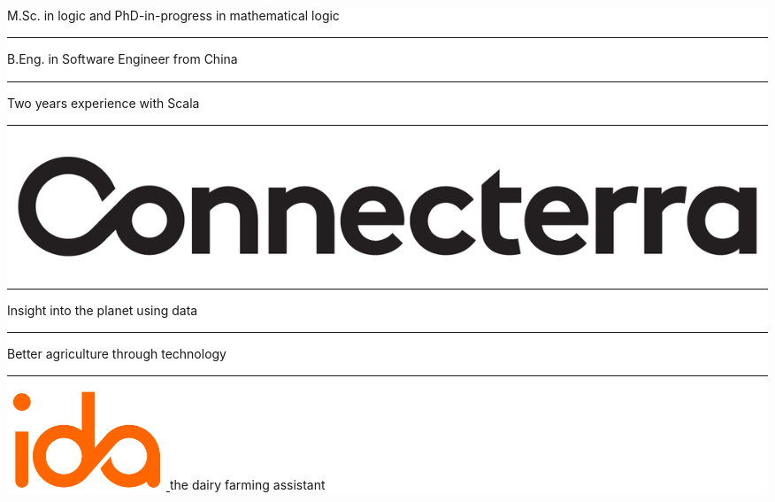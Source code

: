 
M.Sc. in logic and PhD-in-progress in mathematical logic 

---

B.Eng. in Software Engineer from China 

---

Two years experience with Scala

</section>

---

### [<img src='connecterra_black-01.png'>](http://www.connecterra.io/) 


<section>

---

Insight into the planet using data

---

Better agriculture through technology

---

<a href="#/2" class="image">
  <img width = '180px' src="ida_RGB_colour-01.png">
</a> 
the dairy farming assistant
